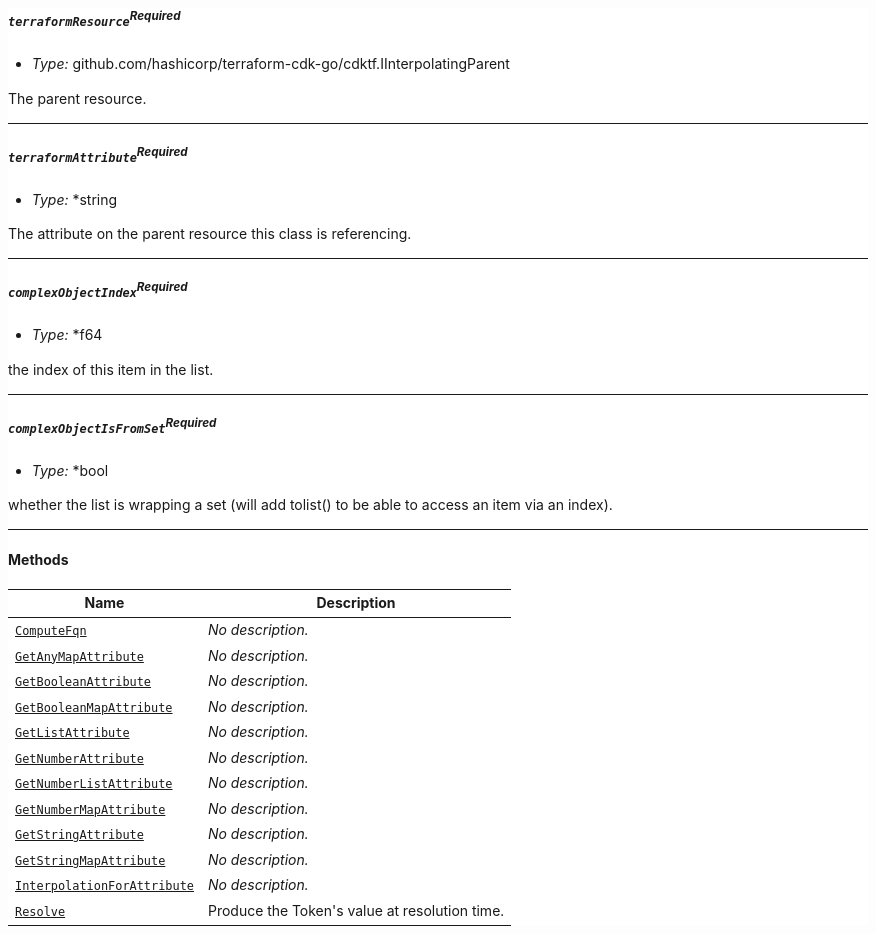 
##### `terraformResource`<sup>Required</sup> <a name="terraformResource" id="rhizo-co-terraform-provider-wiz.dataWizUsers.DataWizUsersUsersEffectiveRoleOutputReference.Initializer.parameter.terraformResource"></a>

- *Type:* github.com/hashicorp/terraform-cdk-go/cdktf.IInterpolatingParent

The parent resource.

---

##### `terraformAttribute`<sup>Required</sup> <a name="terraformAttribute" id="rhizo-co-terraform-provider-wiz.dataWizUsers.DataWizUsersUsersEffectiveRoleOutputReference.Initializer.parameter.terraformAttribute"></a>

- *Type:* *string

The attribute on the parent resource this class is referencing.

---

##### `complexObjectIndex`<sup>Required</sup> <a name="complexObjectIndex" id="rhizo-co-terraform-provider-wiz.dataWizUsers.DataWizUsersUsersEffectiveRoleOutputReference.Initializer.parameter.complexObjectIndex"></a>

- *Type:* *f64

the index of this item in the list.

---

##### `complexObjectIsFromSet`<sup>Required</sup> <a name="complexObjectIsFromSet" id="rhizo-co-terraform-provider-wiz.dataWizUsers.DataWizUsersUsersEffectiveRoleOutputReference.Initializer.parameter.complexObjectIsFromSet"></a>

- *Type:* *bool

whether the list is wrapping a set (will add tolist() to be able to access an item via an index).

---

#### Methods <a name="Methods" id="Methods"></a>

| **Name** | **Description** |
| --- | --- |
| <code><a href="#rhizo-co-terraform-provider-wiz.dataWizUsers.DataWizUsersUsersEffectiveRoleOutputReference.computeFqn">ComputeFqn</a></code> | *No description.* |
| <code><a href="#rhizo-co-terraform-provider-wiz.dataWizUsers.DataWizUsersUsersEffectiveRoleOutputReference.getAnyMapAttribute">GetAnyMapAttribute</a></code> | *No description.* |
| <code><a href="#rhizo-co-terraform-provider-wiz.dataWizUsers.DataWizUsersUsersEffectiveRoleOutputReference.getBooleanAttribute">GetBooleanAttribute</a></code> | *No description.* |
| <code><a href="#rhizo-co-terraform-provider-wiz.dataWizUsers.DataWizUsersUsersEffectiveRoleOutputReference.getBooleanMapAttribute">GetBooleanMapAttribute</a></code> | *No description.* |
| <code><a href="#rhizo-co-terraform-provider-wiz.dataWizUsers.DataWizUsersUsersEffectiveRoleOutputReference.getListAttribute">GetListAttribute</a></code> | *No description.* |
| <code><a href="#rhizo-co-terraform-provider-wiz.dataWizUsers.DataWizUsersUsersEffectiveRoleOutputReference.getNumberAttribute">GetNumberAttribute</a></code> | *No description.* |
| <code><a href="#rhizo-co-terraform-provider-wiz.dataWizUsers.DataWizUsersUsersEffectiveRoleOutputReference.getNumberListAttribute">GetNumberListAttribute</a></code> | *No description.* |
| <code><a href="#rhizo-co-terraform-provider-wiz.dataWizUsers.DataWizUsersUsersEffectiveRoleOutputReference.getNumberMapAttribute">GetNumberMapAttribute</a></code> | *No description.* |
| <code><a href="#rhizo-co-terraform-provider-wiz.dataWizUsers.DataWizUsersUsersEffectiveRoleOutputReference.getStringAttribute">GetStringAttribute</a></code> | *No description.* |
| <code><a href="#rhizo-co-terraform-provider-wiz.dataWizUsers.DataWizUsersUsersEffectiveRoleOutputReference.getStringMapAttribute">GetStringMapAttribute</a></code> | *No description.* |
| <code><a href="#rhizo-co-terraform-provider-wiz.dataWizUsers.DataWizUsersUsersEffectiveRoleOutputReference.interpolationForAttribute">InterpolationForAttribute</a></code> | *No description.* |
| <code><a href="#rhizo-co-terraform-provider-wiz.dataWizUsers.DataWizUsersUsersEffectiveRoleOutputReference.resolve">Resolve</a></code> | Produce the Token's value at resolution time. |
